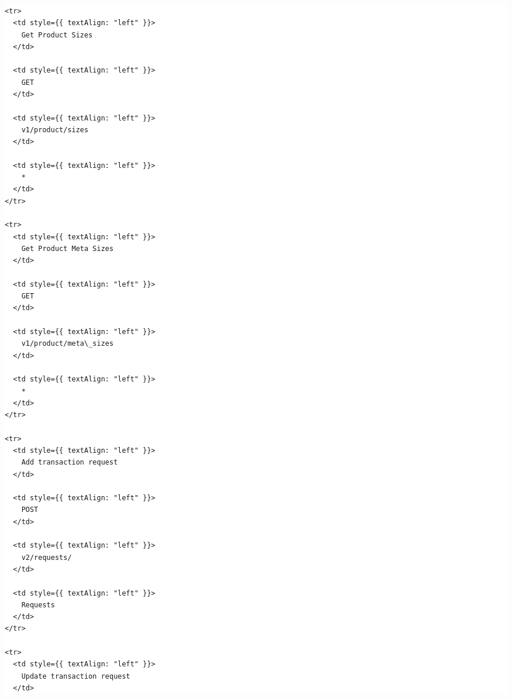     <tr>
      <td style={{ textAlign: "left" }}>
        Get Product Sizes
      </td>

      <td style={{ textAlign: "left" }}>
        GET
      </td>

      <td style={{ textAlign: "left" }}>
        v1/product/sizes
      </td>

      <td style={{ textAlign: "left" }}>
        *
      </td>
    </tr>

    <tr>
      <td style={{ textAlign: "left" }}>
        Get Product Meta Sizes
      </td>

      <td style={{ textAlign: "left" }}>
        GET
      </td>

      <td style={{ textAlign: "left" }}>
        v1/product/meta\_sizes
      </td>

      <td style={{ textAlign: "left" }}>
        *
      </td>
    </tr>

    <tr>
      <td style={{ textAlign: "left" }}>
        Add transaction request
      </td>

      <td style={{ textAlign: "left" }}>
        POST
      </td>

      <td style={{ textAlign: "left" }}>
        v2/requests/
      </td>

      <td style={{ textAlign: "left" }}>
        Requests
      </td>
    </tr>

    <tr>
      <td style={{ textAlign: "left" }}>
        Update transaction request
      </td>
